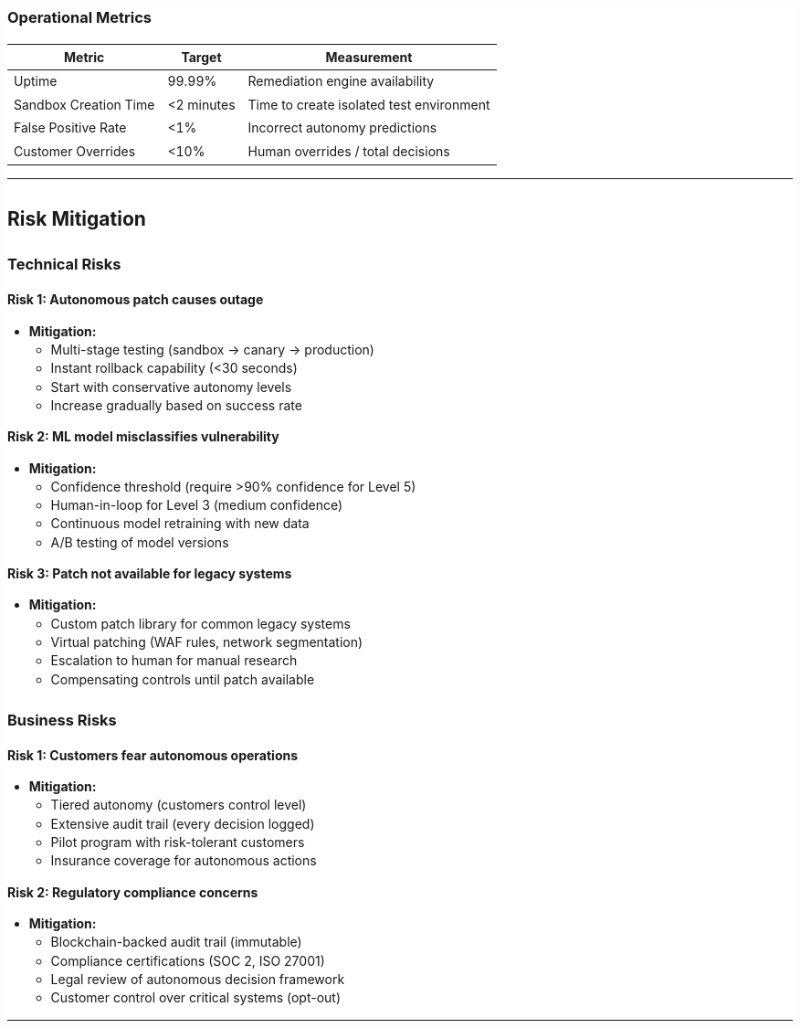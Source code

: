### Operational Metrics

| Metric | Target | Measurement |
|--------|--------|-------------|
| Uptime | 99.99% | Remediation engine availability |
| Sandbox Creation Time | <2 minutes | Time to create isolated test environment |
| False Positive Rate | <1% | Incorrect autonomy predictions |
| Customer Overrides | <10% | Human overrides / total decisions |

---

## Risk Mitigation

### Technical Risks

**Risk 1: Autonomous patch causes outage**
- **Mitigation:** 
  - Multi-stage testing (sandbox → canary → production)
  - Instant rollback capability (<30 seconds)
  - Start with conservative autonomy levels
  - Increase gradually based on success rate

**Risk 2: ML model misclassifies vulnerability**
- **Mitigation:**
  - Confidence threshold (require >90% confidence for Level 5)
  - Human-in-loop for Level 3 (medium confidence)
  - Continuous model retraining with new data
  - A/B testing of model versions

**Risk 3: Patch not available for legacy systems**
- **Mitigation:**
  - Custom patch library for common legacy systems
  - Virtual patching (WAF rules, network segmentation)
  - Escalation to human for manual research
  - Compensating controls until patch available

### Business Risks

**Risk 1: Customers fear autonomous operations**
- **Mitigation:**
  - Tiered autonomy (customers control level)
  - Extensive audit trail (every decision logged)
  - Pilot program with risk-tolerant customers
  - Insurance coverage for autonomous actions

**Risk 2: Regulatory compliance concerns**
- **Mitigation:**
  - Blockchain-backed audit trail (immutable)
  - Compliance certifications (SOC 2, ISO 27001)
  - Legal review of autonomous decision framework
  - Customer control over critical systems (opt-out)

---